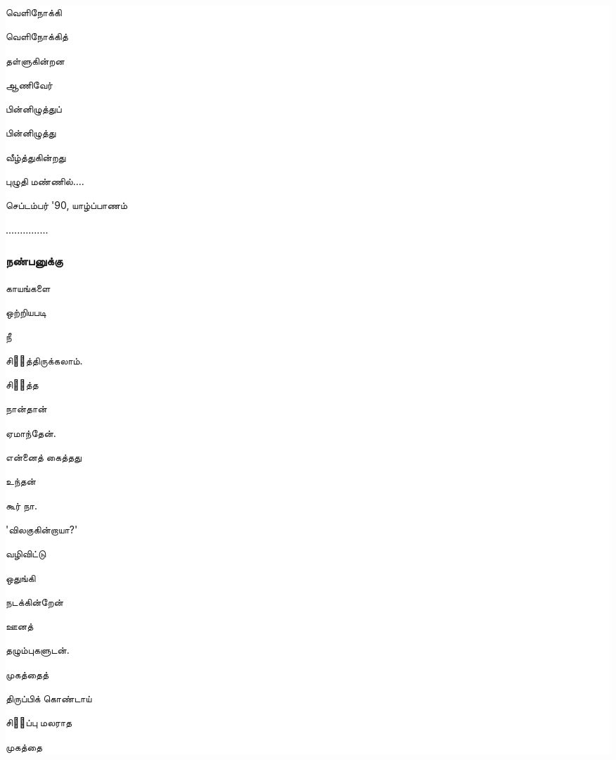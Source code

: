 வெளிநோக்கி  

வெளிநோக்கித்  

தள்ளுகின்றன  

ஆணிவேர்  

பின்னிழுத்துப்  

பின்னிழுத்து  

வீழ்த்துகின்றது  

புழுதி மண்ணில்....  

செப்டம்பர் '90, யாழ்ப்பாணம்  

...............  

  

### நண்பனுக்கு  

  

காயங்களை  

ஒற்றியபடி  

நீ  

சி஡஢த்திருக்கலாம்.  

சி஡஢த்த  

நான்தான்  

ஏமாந்தேன்.  

என்னைத் கைத்தது  

உந்தன்  

கூர் நா.  

'விலகுகின்றாயா?'  

வழிவிட்டு  

ஒதுங்கி  

நடக்கின்றேன்  

ஊனத்  

தழும்புகளுடன்.  

முகத்தைத்  

திருப்பிக் கொண்டாய்  

சி஡஢ப்பு மலராத  

முகத்தை  
